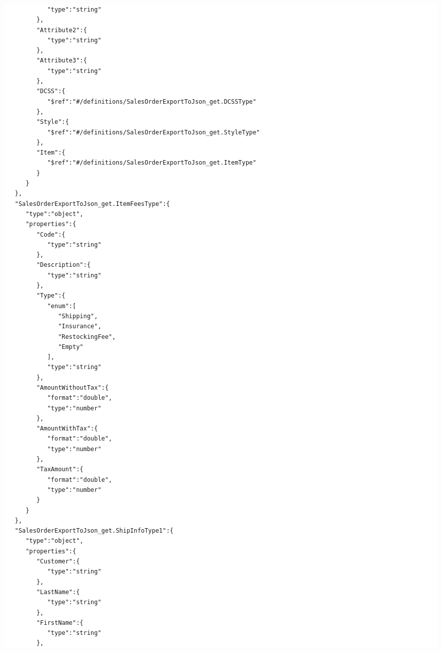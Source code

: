 ~~~
            "type":"string"
         },
         "Attribute2":{
            "type":"string"
         },
         "Attribute3":{
            "type":"string"
         },
         "DCSS":{
            "$ref":"#/definitions/SalesOrderExportToJson_get.DCSSType"
         },
         "Style":{
            "$ref":"#/definitions/SalesOrderExportToJson_get.StyleType"
         },
         "Item":{
            "$ref":"#/definitions/SalesOrderExportToJson_get.ItemType"
         }
      }
   },
   "SalesOrderExportToJson_get.ItemFeesType":{
      "type":"object",
      "properties":{
         "Code":{
            "type":"string"
         },
         "Description":{
            "type":"string"
         },
         "Type":{
            "enum":[
               "Shipping",
               "Insurance",
               "RestockingFee",
               "Empty"
            ],
            "type":"string"
         },
         "AmountWithoutTax":{
            "format":"double",
            "type":"number"
         },
         "AmountWithTax":{
            "format":"double",
            "type":"number"
         },
         "TaxAmount":{
            "format":"double",
            "type":"number"
         }
      }
   },
   "SalesOrderExportToJson_get.ShipInfoType1":{
      "type":"object",
      "properties":{
         "Customer":{
            "type":"string"
         },
         "LastName":{
            "type":"string"
         },
         "FirstName":{
            "type":"string"
         },
~~~